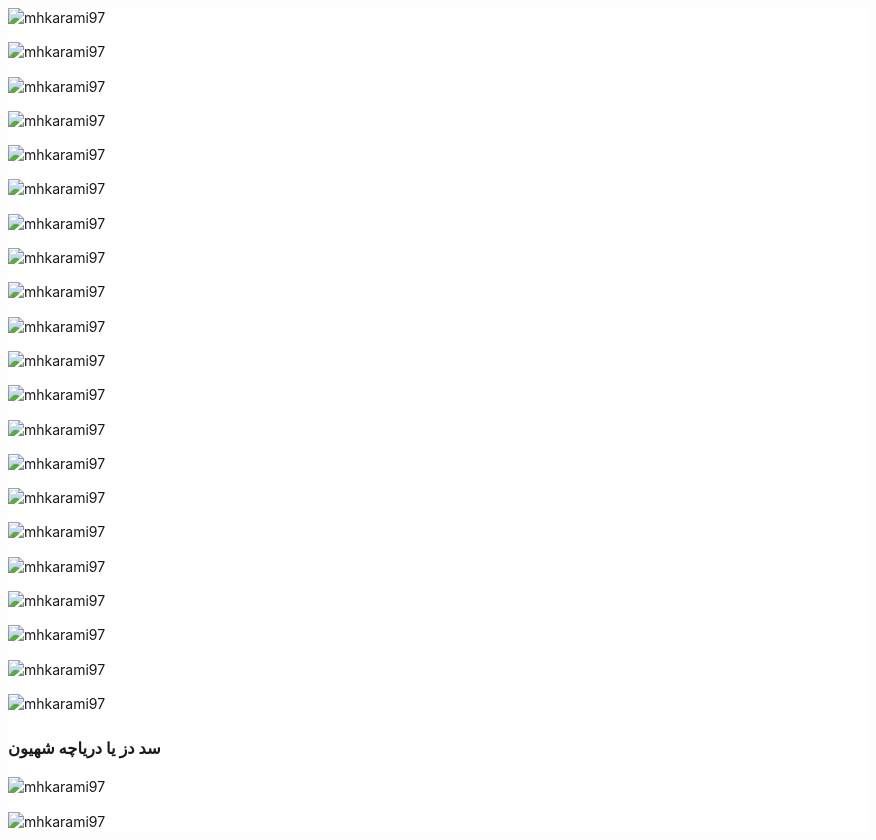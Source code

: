 ![mhkarami97](/assets/img/66-dezful/227.jpg)  

![mhkarami97](/assets/img/66-dezful/228.jpg)  

![mhkarami97](/assets/img/66-dezful/229.jpg)  

![mhkarami97](/assets/img/66-dezful/230.jpg)  

![mhkarami97](/assets/img/66-dezful/231.jpg)  

![mhkarami97](/assets/img/66-dezful/232.jpg)  

![mhkarami97](/assets/img/66-dezful/233.jpg)  

![mhkarami97](/assets/img/66-dezful/234.jpg)  

![mhkarami97](/assets/img/66-dezful/235.jpg)  

![mhkarami97](/assets/img/66-dezful/237.jpg)  

![mhkarami97](/assets/img/66-dezful/238.jpg)  

![mhkarami97](/assets/img/66-dezful/239.jpg)  

![mhkarami97](/assets/img/66-dezful/240.jpg)  

![mhkarami97](/assets/img/66-dezful/241.jpg)  

![mhkarami97](/assets/img/66-dezful/242.jpg)  

![mhkarami97](/assets/img/66-dezful/244.jpg)  

![mhkarami97](/assets/img/66-dezful/245.jpg)  

![mhkarami97](/assets/img/66-dezful/246.jpg)  

![mhkarami97](/assets/img/66-dezful/247.jpg)  

![mhkarami97](/assets/img/66-dezful/248.jpg)  

![mhkarami97](/assets/img/66-dezful/249.jpg)  

### سد دز یا دریاچه شهیون
![mhkarami97](/assets/img/66-dezful/252.jpg)  

![mhkarami97](/assets/img/66-dezful/253.jpg)  
